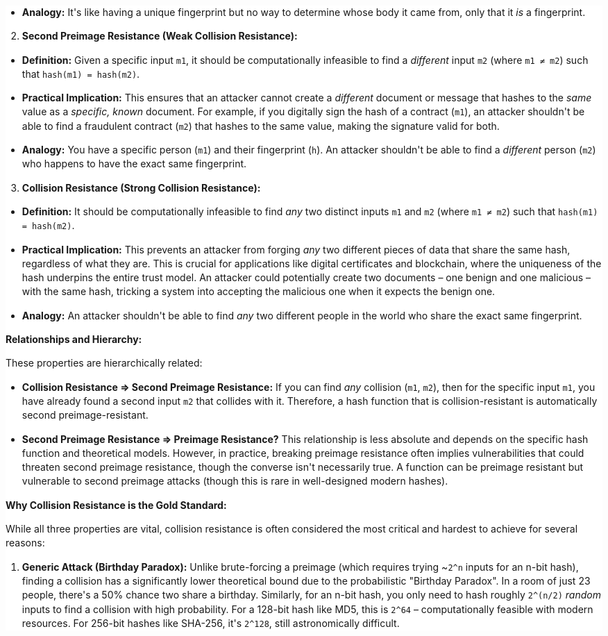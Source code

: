 *   **Analogy:** It's like having a unique fingerprint but no way to determine whose body it came from, only that it *is* a fingerprint.

2.  **Second Preimage Resistance (Weak Collision Resistance):**

*   **Definition:** Given a specific input `m1`, it should be computationally infeasible to find a *different* input `m2` (where `m1 ≠ m2`) such that `hash(m1) = hash(m2)`.

*   **Practical Implication:** This ensures that an attacker cannot create a *different* document or message that hashes to the *same* value as a *specific, known* document. For example, if you digitally sign the hash of a contract (`m1`), an attacker shouldn't be able to find a fraudulent contract (`m2`) that hashes to the same value, making the signature valid for both.

*   **Analogy:** You have a specific person (`m1`) and their fingerprint (`h`). An attacker shouldn't be able to find a *different* person (`m2`) who happens to have the exact same fingerprint.

3.  **Collision Resistance (Strong Collision Resistance):**

*   **Definition:** It should be computationally infeasible to find *any* two distinct inputs `m1` and `m2` (where `m1 ≠ m2`) such that `hash(m1) = hash(m2)`.

*   **Practical Implication:** This prevents an attacker from forging *any* two different pieces of data that share the same hash, regardless of what they are. This is crucial for applications like digital certificates and blockchain, where the uniqueness of the hash underpins the entire trust model. An attacker could potentially create two documents – one benign and one malicious – with the same hash, tricking a system into accepting the malicious one when it expects the benign one.

*   **Analogy:** An attacker shouldn't be able to find *any* two different people in the world who share the exact same fingerprint.

**Relationships and Hierarchy:**

These properties are hierarchically related:

*   **Collision Resistance ⇒ Second Preimage Resistance:** If you can find *any* collision (`m1`, `m2`), then for the specific input `m1`, you have already found a second input `m2` that collides with it. Therefore, a hash function that is collision-resistant is automatically second preimage-resistant.

*   **Second Preimage Resistance ⇒ Preimage Resistance?** This relationship is less absolute and depends on the specific hash function and theoretical models. However, in practice, breaking preimage resistance often implies vulnerabilities that could threaten second preimage resistance, though the converse isn't necessarily true. A function can be preimage resistant but vulnerable to second preimage attacks (though this is rare in well-designed modern hashes).

**Why Collision Resistance is the Gold Standard:**

While all three properties are vital, collision resistance is often considered the most critical and hardest to achieve for several reasons:

1.  **Generic Attack (Birthday Paradox):** Unlike brute-forcing a preimage (which requires trying ~`2^n` inputs for an n-bit hash), finding a collision has a significantly lower theoretical bound due to the probabilistic "Birthday Paradox". In a room of just 23 people, there's a 50% chance two share a birthday. Similarly, for an n-bit hash, you only need to hash roughly `2^(n/2)` *random* inputs to find a collision with high probability. For a 128-bit hash like MD5, this is `2^64` – computationally feasible with modern resources. For 256-bit hashes like SHA-256, it's `2^128`, still astronomically difficult.
